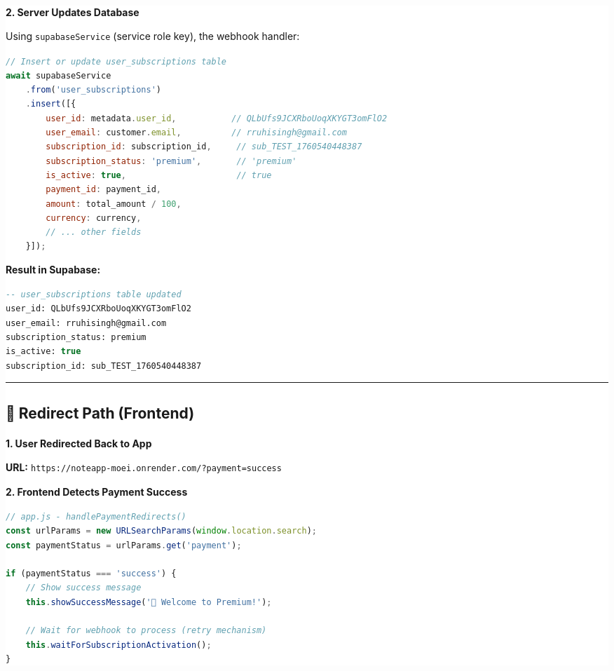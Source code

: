 **2. Server Updates Database**

Using `supabaseService` (service role key), the webhook handler:

```javascript
// Insert or update user_subscriptions table
await supabaseService
    .from('user_subscriptions')
    .insert([{
        user_id: metadata.user_id,           // QLbUfs9JCXRboUoqXKYGT3omFlO2
        user_email: customer.email,          // rruhisingh@gmail.com
        subscription_id: subscription_id,     // sub_TEST_1760540448387
        subscription_status: 'premium',       // 'premium'
        is_active: true,                      // true
        payment_id: payment_id,
        amount: total_amount / 100,
        currency: currency,
        // ... other fields
    }]);
```

**Result in Supabase:**
```sql
-- user_subscriptions table updated
user_id: QLbUfs9JCXRboUoqXKYGT3omFlO2
user_email: rruhisingh@gmail.com
subscription_status: premium
is_active: true
subscription_id: sub_TEST_1760540448387
```

---

## 🔄 Redirect Path (Frontend)

**1. User Redirected Back to App**

**URL:** `https://noteapp-moei.onrender.com/?payment=success`

**2. Frontend Detects Payment Success**

```javascript
// app.js - handlePaymentRedirects()
const urlParams = new URLSearchParams(window.location.search);
const paymentStatus = urlParams.get('payment');

if (paymentStatus === 'success') {
    // Show success message
    this.showSuccessMessage('🎉 Welcome to Premium!');
    
    // Wait for webhook to process (retry mechanism)
    this.waitForSubscriptionActivation();
}
```
